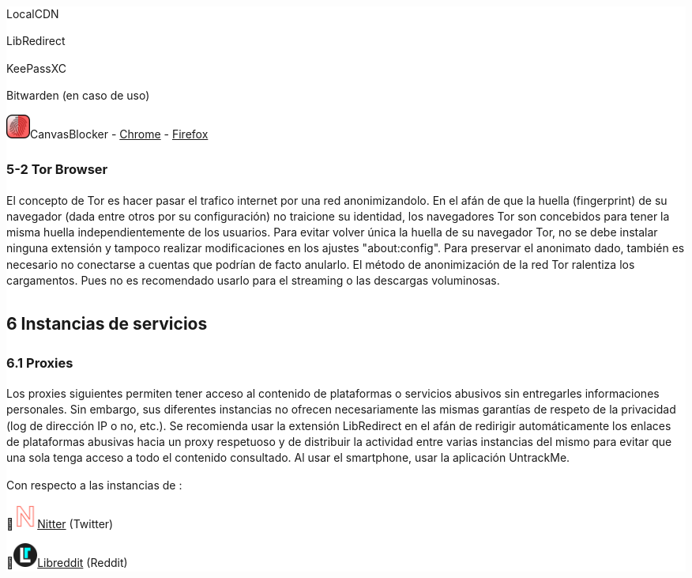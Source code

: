 LocalCDN

LibRedirect

KeePassXC

Bitwarden (en caso de uso)

<img src="./icons/canvasblocker.png" width="30">CanvasBlocker - [Chrome](https://chrome.google.com/webstore/detail/canvas-blocker-fingerprin/nomnklagbgmgghhjidfhnoelnjfndfpd) - [Firefox](https://addons.mozilla.org/es/firefox/addon/canvasblocker)

### 5-2 Tor Browser

El concepto de Tor es hacer pasar el trafico internet por una red anonimizandolo. En el afán de que la huella (fingerprint) de su navegador (dada entre otros por su configuración) no traicione su identidad, los navegadores Tor son concebidos para
tener la misma huella independientemente de los usuarios. Para evitar volver única la huella de su navegador Tor, no se debe instalar ninguna extensión y tampoco realizar modificaciones en los ajustes "about:config". Para preservar el anonimato dado, también es necesario no conectarse a cuentas que podrían de facto anularlo.
El método de anonimización de la red Tor ralentiza los cargamentos. Pues no es recomendado usarlo para el streaming o las descargas voluminosas.

## 6 Instancias de servicios

### 6.1 Proxies

Los proxies siguientes permiten tener acceso al contenido de plataformas o servicios abusivos sin entregarles informaciones personales. Sin embargo, sus diferentes instancias no ofrecen necesariamente las mismas garantías de respeto de la privacidad (log de dirección IP o no, etc.). Se recomienda usar la extensión LibRedirect en el afán de redirigir automáticamente los enlaces de plataformas abusivas hacia un proxy respetuoso y de distribuir la actividad entre varias instancias del mismo para evitar que una sola tenga acceso a todo el contenido consultado. Al usar el smartphone, usar la aplicación UntrackMe.

Con respecto a las instancias de :

🔵<img src="./icons/nitter.png" width="30">[Nitter](https://nitter.net) (Twitter)

🔵<img src="./icons/libreddit.png" width="30">[Libreddit](https://libredd.it/) (Reddit)
